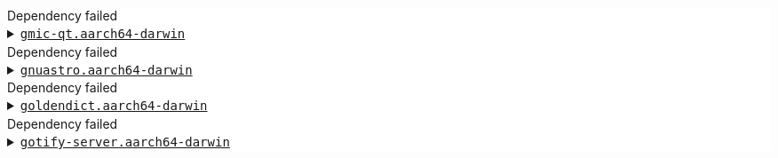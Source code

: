 </details>
</td>
<td>Dependency failed</td>
</tr>
<tr>
<td>
<details><summary>
<tt><a href='https://hydra.nixos.org/build/190438755'>gmic-qt.aarch64-darwin</a></tt>
</summary></details>
</td>
<td>Dependency failed</td>
</tr>
<tr>
<td>
<details><summary>
<tt><a href='https://hydra.nixos.org/build/190243388'>gnuastro.aarch64-darwin</a></tt>
</summary></details>
</td>
<td>Dependency failed</td>
</tr>
<tr>
<td>
<details><summary>
<tt><a href='https://hydra.nixos.org/build/190255330'>goldendict.aarch64-darwin</a></tt>
</summary></details>
</td>
<td>Dependency failed</td>
</tr>
<tr>
<td>
<details><summary>
<tt><a href='https://hydra.nixos.org/build/190250028'>gotify-server.aarch64-darwin</a></tt>
</summary>
<ul>
<li>